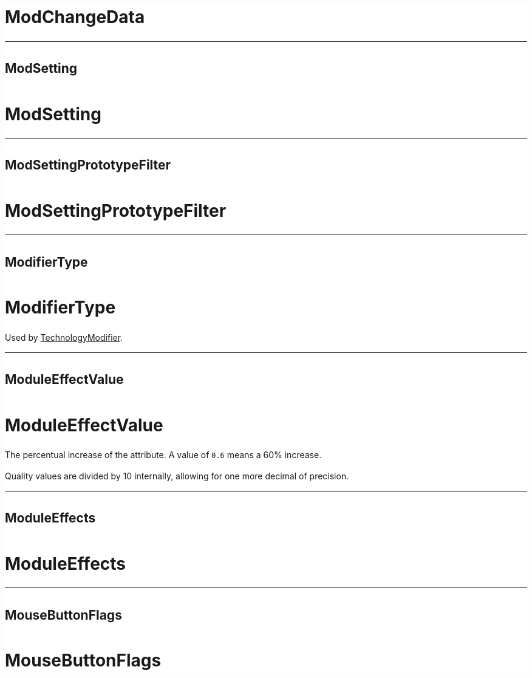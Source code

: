 # ModChangeData

---

## ModSetting

# ModSetting

---

## ModSettingPrototypeFilter

# ModSettingPrototypeFilter

---

## ModifierType

# ModifierType

Used by [TechnologyModifier](runtime:TechnologyModifier).

---

## ModuleEffectValue

# ModuleEffectValue

The percentual increase of the attribute. A value of `0.6` means a 60% increase.

Quality values are divided by 10 internally, allowing for one more decimal of precision.

---

## ModuleEffects

# ModuleEffects

---

## MouseButtonFlags

# MouseButtonFlags
